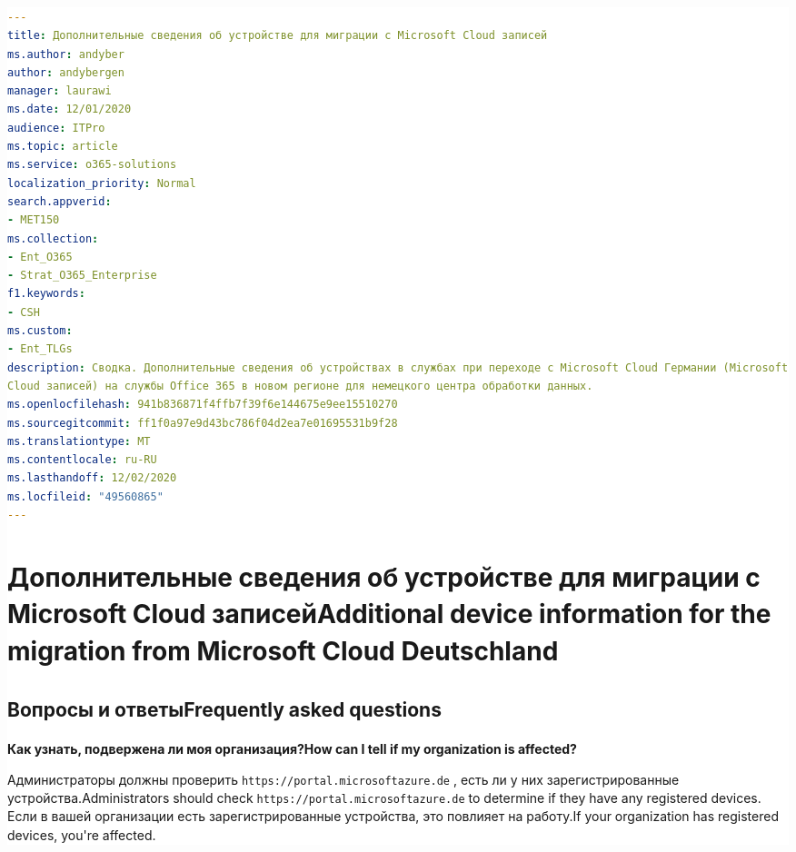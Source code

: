 ```yaml
---
title: Дополнительные сведения об устройстве для миграции с Microsoft Cloud записей
ms.author: andyber
author: andybergen
manager: laurawi
ms.date: 12/01/2020
audience: ITPro
ms.topic: article
ms.service: o365-solutions
localization_priority: Normal
search.appverid:
- MET150
ms.collection:
- Ent_O365
- Strat_O365_Enterprise
f1.keywords:
- CSH
ms.custom:
- Ent_TLGs
description: Сводка. Дополнительные сведения об устройствах в службах при переходе с Microsoft Cloud Германии (Microsoft Cloud записей) на службы Office 365 в новом регионе для немецкого центра обработки данных.
ms.openlocfilehash: 941b836871f4ffb7f39f6e144675e9ee15510270
ms.sourcegitcommit: ff1f0a97e9d43bc786f04d2ea7e01695531b9f28
ms.translationtype: MT
ms.contentlocale: ru-RU
ms.lasthandoff: 12/02/2020
ms.locfileid: "49560865"
---
```

# <a name="additional-device-information-for-the-migration-from-microsoft-cloud-deutschland"></a><span data-ttu-id="c07d4-103">Дополнительные сведения об устройстве для миграции с Microsoft Cloud записей</span><span class="sxs-lookup"><span data-stu-id="c07d4-103">Additional device information for the migration from Microsoft Cloud Deutschland</span></span>

## <a name="frequently-asked-questions"></a><span data-ttu-id="c07d4-104">Вопросы и ответы</span><span class="sxs-lookup"><span data-stu-id="c07d4-104">Frequently asked questions</span></span>

<span data-ttu-id="c07d4-105">**Как узнать, подвержена ли моя организация?**</span><span class="sxs-lookup"><span data-stu-id="c07d4-105">**How can I tell if my organization is affected?**</span></span>

<span data-ttu-id="c07d4-106">Администраторы должны проверить `https://portal.microsoftazure.de` , есть ли у них зарегистрированные устройства.</span><span class="sxs-lookup"><span data-stu-id="c07d4-106">Administrators should check `https://portal.microsoftazure.de` to determine if they have any registered devices.</span></span> <span data-ttu-id="c07d4-107">Если в вашей организации есть зарегистрированные устройства, это повлияет на работу.</span><span class="sxs-lookup"><span data-stu-id="c07d4-107">If your organization has registered devices, you're affected.</span></span>
